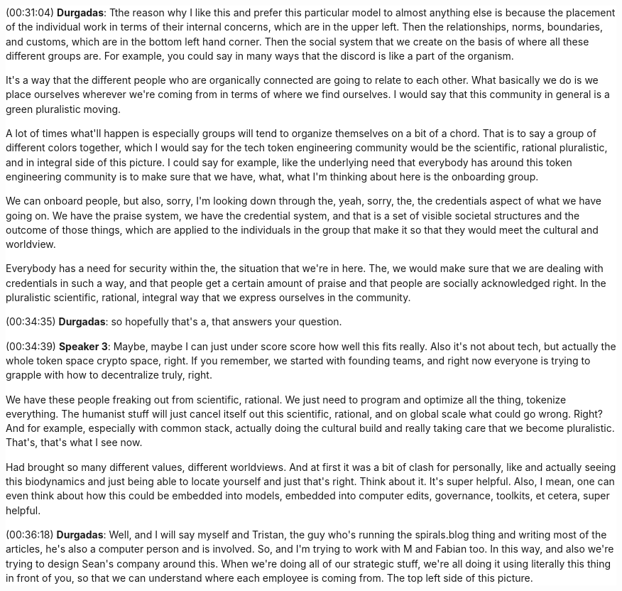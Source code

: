 (00:31:04)
**Durgadas**:    Tthe reason why I like this and prefer this particular model to almost anything else is because the placement of the individual work in terms of their internal concerns, which are in the upper left. Then the relationships, norms, boundaries, and customs, which are in the bottom left hand corner. Then the social system that we create on the basis of where all these different groups are. For example, you could say in many ways that the discord is like a part of the organism. 

It's a way that the different people who are organically connected are going to relate to each other. What basically we do is we place ourselves wherever we're coming from in terms of where we find ourselves. I would say that this community in general is a green pluralistic moving.  

A lot of times what'll happen is especially groups will tend to organize themselves on a bit of a chord. That is to say a group of different colors together, which I would say for the tech token engineering community would be the scientific, rational pluralistic, and in integral side of this picture. I could say for example, like the underlying need that everybody has around this token engineering community is to make sure that we have, what, what I'm thinking about here is the onboarding group. 

We can onboard people, but also, sorry, I'm looking down through the, yeah, sorry, the, the credentials aspect of what we have going on. We have the praise system, we have the credential system, and that is a set of visible societal structures and the outcome of those things, which are applied to the individuals in the group that make it so that they would meet the cultural and worldview. 

Everybody has a need for security within the, the situation that we're in here. The, we would make sure that we are dealing with credentials in such a way, and that people get a certain amount of praise and that people are socially acknowledged right. In the pluralistic scientific, rational, integral way that we express ourselves in the community.  

(00:34:35)
**Durgadas**:    so hopefully that's a, that answers your question.  

(00:34:39)
**Speaker 3**:    Maybe, maybe I can just under score score how well this fits really. Also it's not about tech, but actually the whole token space crypto space, right. If you remember, we started with founding teams, and right now everyone is trying to grapple with how to decentralize truly, right. 

We have these people freaking out from scientific, rational. We just need to program and optimize all the thing, tokenize everything. The humanist stuff will just cancel itself out this scientific, rational, and on global scale what could go wrong. Right? And for example, especially with common stack, actually doing the cultural build and really taking care that we become pluralistic. That's, that's what I see now. 

Had brought so many different values, different worldviews. And at first it was a bit of clash for personally, like and actually seeing this biodynamics and just being able to locate yourself and just that's right. Think about it. It's super helpful. Also, I mean, one can even think about how this could be embedded into models, embedded into computer edits, governance, toolkits, et cetera, super helpful.

(00:36:18)
**Durgadas**:    Well, and I will say myself and Tristan, the guy who's running the spirals.blog thing and writing most of the articles, he's also a computer person and is involved. So, and I'm trying to work with M and Fabian too. In this way, and also we're trying to design Sean's company around this. When we're doing all of our strategic stuff, we're all doing it using literally this thing in front of you, so that we can understand where each employee is coming from. The top left side of this picture. 
